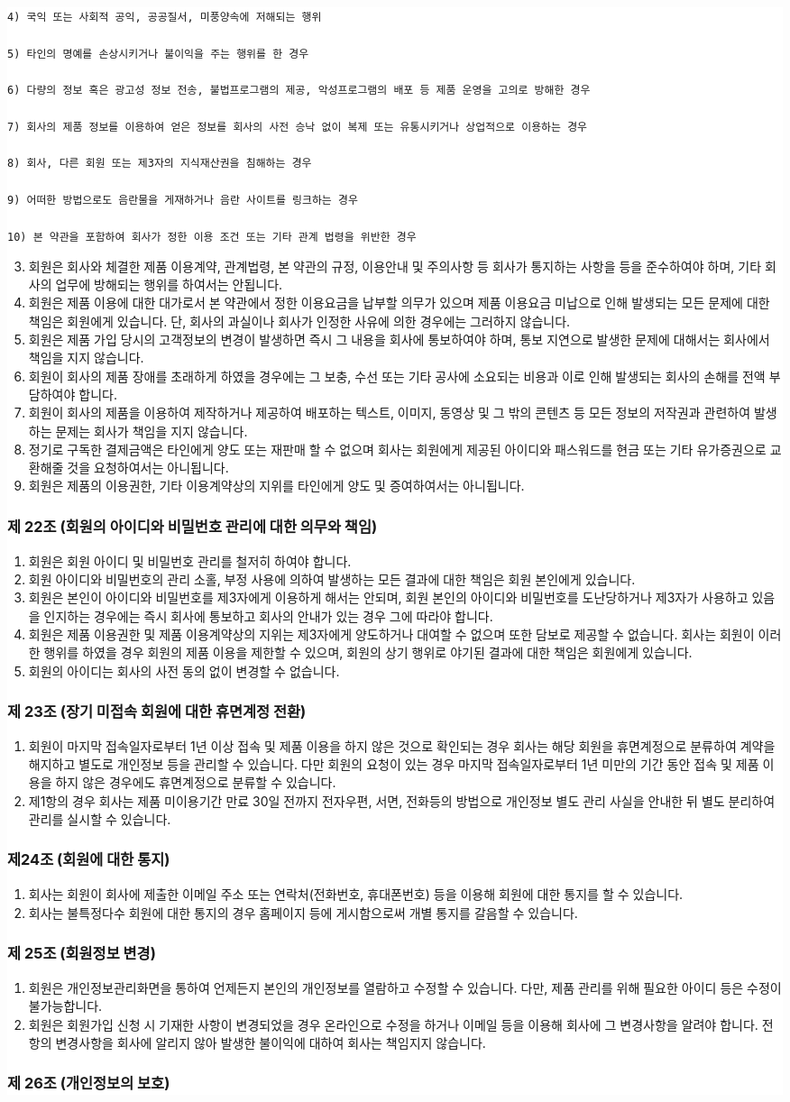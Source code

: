     4) 국익 또는 사회적 공익, 공공질서, 미풍양속에 저해되는 행위

    5) 타인의 명예를 손상시키거나 불이익을 주는 행위를 한 경우

    6) 다량의 정보 혹은 광고성 정보 전송, 불법프로그램의 제공, 악성프로그램의 배포 등 제품 운영을 고의로 방해한 경우

    7) 회사의 제품 정보를 이용하여 얻은 정보를 회사의 사전 승낙 없이 복제 또는 유통시키거나 상업적으로 이용하는 경우

    8) 회사, 다른 회원 또는 제3자의 지식재산권을 침해하는 경우 

    9) 어떠한 방법으로도 음란물을 게재하거나 음란 사이트를 링크하는 경우

    10) 본 약관을 포함하여 회사가 정한 이용 조건 또는 기타 관계 법령을 위반한 경우

3. 회원은 회사와 체결한 제품 이용계약, 관계법령, 본 약관의 규정, 이용안내 및 주의사항 등 회사가 통지하는 사항을 등을 준수하여야 하며, 기타 회사의 업무에 방해되는 행위를 하여서는 안됩니다.
4. 회원은 제품 이용에 대한 대가로서 본 약관에서 정한 이용요금을 납부할 의무가 있으며 제품 이용요금 미납으로 인해 발생되는 모든 문제에 대한 책임은 회원에게 있습니다. 단, 회사의 과실이나 회사가 인정한 사유에 의한 경우에는 그러하지 않습니다.
5. 회원은 제품 가입 당시의 고객정보의 변경이 발생하면 즉시 그 내용을 회사에 통보하여야 하며, 통보 지연으로 발생한 문제에 대해서는 회사에서 책임을 지지 않습니다.
6. 회원이 회사의 제품 장애를 초래하게 하였을 경우에는 그 보충, 수선 또는 기타 공사에 소요되는 비용과 이로 인해 발생되는 회사의 손해를 전액 부담하여야 합니다.
7. 회원이 회사의 제품을 이용하여 제작하거나 제공하여 배포하는 텍스트, 이미지, 동영상 및 그 밖의 콘텐츠 등 모든 정보의 저작권과 관련하여 발생하는 문제는 회사가 책임을 지지 않습니다.
8. 정기로 구독한 결제금액은 타인에게 양도 또는 재판매 할 수 없으며 회사는 회원에게 제공된 아이디와 패스워드를 현금 또는 기타 유가증권으로 교환해줄 것을 요청하여서는 아니됩니다.
9. 회원은 제품의 이용권한, 기타 이용계약상의 지위를 타인에게 양도 및 증여하여서는 아니됩니다.

### **제 22조 (회원의 아이디와 비밀번호 관리에 대한 의무와 책임)**

1. 회원은 회원 아이디 및 비밀번호 관리를 철저히 하여야 합니다.
2. 회원 아이디와 비밀번호의 관리 소홀, 부정 사용에 의하여 발생하는 모든 결과에 대한 책임은 회원 본인에게 있습니다.
3. 회원은 본인이 아이디와 비밀번호를 제3자에게 이용하게 해서는 안되며, 회원 본인의 아이디와 비밀번호를 도난당하거나 제3자가 사용하고 있음을 인지하는 경우에는 즉시 회사에 통보하고 회사의 안내가 있는 경우 그에 따라야 합니다.
4. 회원은 제품 이용권한 및 제품 이용계약상의 지위는 제3자에게 양도하거나 대여할 수 없으며 또한 담보로 제공할 수 없습니다. 회사는 회원이 이러한 행위를 하였을 경우 회원의 제품 이용을 제한할 수 있으며, 회원의 상기 행위로 야기된 결과에 대한 책임은 회원에게 있습니다.
5. 회원의 아이디는 회사의 사전 동의 없이 변경할 수 없습니다.

### **제 23조 (장기 미접속 회원에 대한 휴면계정 전환)**

1. 회원이 마지막 접속일자로부터 1년 이상 접속 및 제품 이용을 하지 않은 것으로 확인되는 경우 회사는 해당 회원을 휴면계정으로 분류하여 계약을 해지하고 별도로 개인정보 등을 관리할 수 있습니다. 다만 회원의 요청이 있는 경우 마지막 접속일자로부터 1년 미만의 기간 동안 접속 및 제품 이용을 하지 않은 경우에도 휴면계정으로 분류할 수 있습니다.
2. 제1항의 경우 회사는 제품 미이용기간 만료 30일 전까지 전자우편, 서면, 전화등의 방법으로 개인정보 별도 관리 사실을 안내한 뒤 별도 분리하여 관리를 실시할 수 있습니다.

### **제24조 (회원에 대한 통지)**

1. 회사는 회원이 회사에 제출한 이메일 주소 또는 연락처(전화번호, 휴대폰번호) 등을 이용해 회원에 대한 통지를 할 수 있습니다.
2. 회사는 불특정다수 회원에 대한 통지의 경우 홈페이지 등에 게시함으로써 개별 통지를 갈음할 수 있습니다.

### **제 25조 (회원정보 변경)**

1. 회원은 개인정보관리화면을 통하여 언제든지 본인의 개인정보를 열람하고 수정할 수 있습니다. 다만, 제품 관리를 위해 필요한 아이디 등은 수정이 불가능합니다.
2. 회원은 회원가입 신청 시 기재한 사항이 변경되었을 경우 온라인으로 수정을 하거나 이메일 등을 이용해 회사에 그 변경사항을 알려야 합니다. 전항의 변경사항을 회사에 알리지 않아 발생한 불이익에 대하여 회사는 책임지지 않습니다.

### **제 26조 (개인정보의 보호)**
